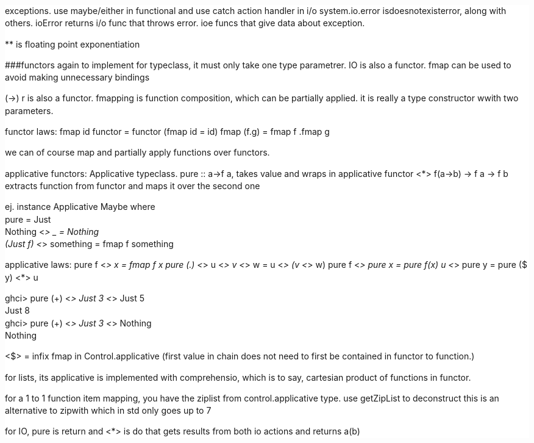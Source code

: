 
exceptions.
use  maybe/either in functional and use 
catch action handler in i/o
system.io.error 
    isdoesnotexisterror, along with others.
    ioError returns i/o func that throws error. 
    ioe funcs that give data about exception. 



** is floating point exponentiation


###functors again
to implement for typeclass, it must only take one type parametrer. 
IO is also a functor. 
fmap can be used to avoid making unnecessary bindings

(->) r  is also a functor. fmapping is function composition, which can be partially applied. 
it is really a type constructor wwith two parameters.

functor laws: 
    fmap id functor = functor (fmap id = id)
    fmap (f.g) = fmap f .fmap g

we can of course map and partially apply functions over functors. 

applicative functors: Applicative typeclass. pure :: a->f a, takes value and wraps in  applicative functor 
<*> f(a->b) -> f a -> f b extracts function from functor and maps it over the second one

ej. instance Applicative Maybe where  
        pure = Just  
        Nothing <*> _ = Nothing  
        (Just f) <*> something = fmap f something 

applicative laws:
    pure f <*> x = fmap f x
    pure (.) <*> u <*> v <*> w = u <*> (v <*> w)
    pure f <*> pure x = pure f(x)
    u <*> pure y = pure ($ y) <*> u

ghci> pure (+) <*> Just 3 <*> Just 5  
Just 8  
ghci> pure (+) <*> Just 3 <*> Nothing  
Nothing  

<$> = infix fmap in Control.applicative (first value in chain does not need to first be contained in functor to function.)

for lists, its applicative is implemented with comprehensio, which is to say, cartesian product of functions in functor. 

for a 1 to 1 function item mapping, you have the ziplist from control.applicative type. use getZipList to deconstruct
this is an alternative to zipwith which in std only goes up to 7

for IO, pure is return and <*> is do that gets results from both io actions and returns a(b)

